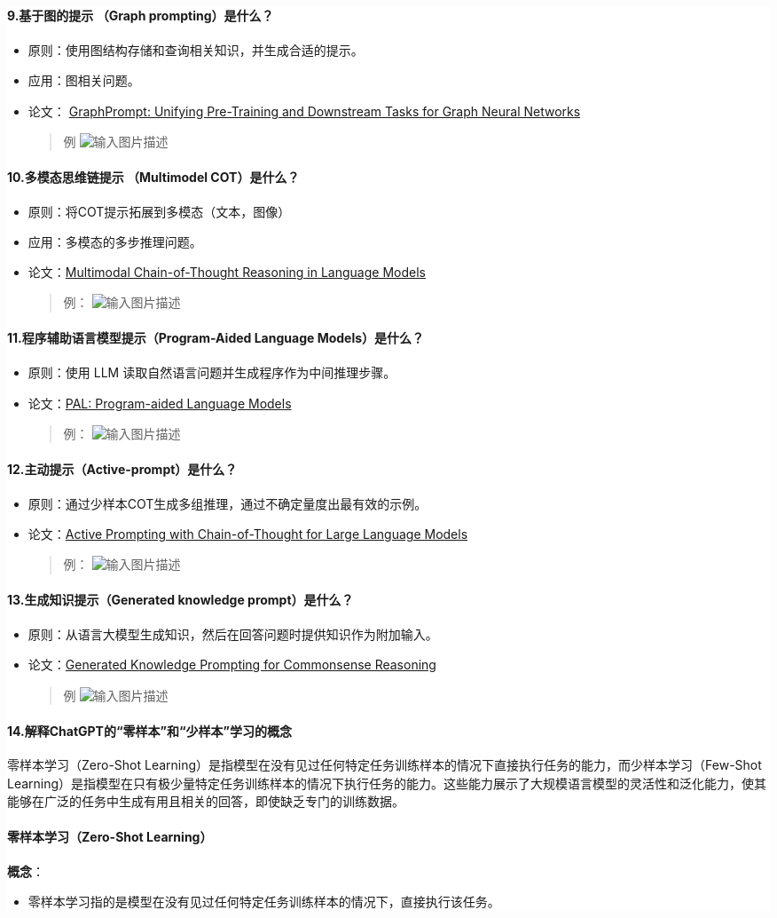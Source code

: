 
#### 9.基于图的提示 （Graph prompting）是什么？

*   原则：使用图结构存储和查询相关知识，并生成合适的提示。
    
*   应用：图相关问题。
    
*   论文： [GraphPrompt: Unifying Pre-Training and Downstream Tasks for Graph Neural Networks](https://arxiv.org/abs/2302.08043)
    
    > 例 ![输入图片描述](api/images/WZbC4UQ6vnhO/GP.png)
    

#### 10.多模态思维链提示 （Multimodel COT）是什么？

*   原则：将COT提示拓展到多模态（文本，图像）
    
*   应用：多模态的多步推理问题。
    
*   论文：[Multimodal Chain-of-Thought Reasoning in Language Models](https://arxiv.org/abs/2302.00923)
    
    > 例： ![输入图片描述](api/images/fdI9CXLHMaBJ/MCOT.png)
    

#### 11.程序辅助语言模型提示（Program-Aided Language Models）是什么？

*   原则：使用 LLM 读取自然语言问题并生成程序作为中间推理步骤。
    
*   论文：[PAL: Program-aided Language Models](https://arxiv.org/abs/2211.10435)
    
    > 例： ![输入图片描述](api/images/sob0Lb1xkYQf/PAL.png)
    

#### 12.主动提示（Active-prompt）是什么？

*   原则：通过少样本COT生成多组推理，通过不确定量度出最有效的示例。
    
*   论文：[Active Prompting with Chain-of-Thought for Large Language Models](https://arxiv.org/abs/2302.12246)
    
    > 例： ![输入图片描述](api/images/ij6RMe88Vyet/AP.png)
    

#### 13.生成知识提示（Generated knowledge prompt）是什么？

*   原则：从语言大模型生成知识，然后在回答问题时提供知识作为附加输入。
    
*   论文：[Generated Knowledge Prompting for Commonsense Reasoning](https://arxiv.org/abs/2110.08387)
    
    > 例 ![输入图片描述](api/images/BaSTexh3bWJo/GK.png)
    

#### 14.解释ChatGPT的“零样本”和“少样本”学习的概念

零样本学习（Zero-Shot Learning）是指模型在没有见过任何特定任务训练样本的情况下直接执行任务的能力，而少样本学习（Few-Shot Learning）是指模型在只有极少量特定任务训练样本的情况下执行任务的能力。这些能力展示了大规模语言模型的灵活性和泛化能力，使其能够在广泛的任务中生成有用且相关的回答，即使缺乏专门的训练数据。

#### 零样本学习（Zero-Shot Learning）

**概念**：

*   零样本学习指的是模型在没有见过任何特定任务训练样本的情况下，直接执行该任务。
    